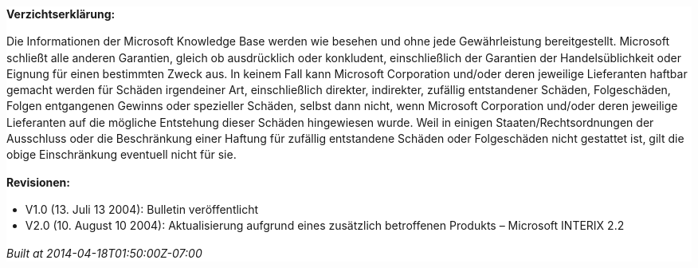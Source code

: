 **Verzichtserklärung:**

Die Informationen der Microsoft Knowledge Base werden wie besehen und ohne jede Gewährleistung bereitgestellt. Microsoft schließt alle anderen Garantien, gleich ob ausdrücklich oder konkludent, einschließlich der Garantien der Handelsüblichkeit oder Eignung für einen bestimmten Zweck aus. In keinem Fall kann Microsoft Corporation und/oder deren jeweilige Lieferanten haftbar gemacht werden für Schäden irgendeiner Art, einschließlich direkter, indirekter, zufällig entstandener Schäden, Folgeschäden, Folgen entgangenen Gewinns oder spezieller Schäden, selbst dann nicht, wenn Microsoft Corporation und/oder deren jeweilige Lieferanten auf die mögliche Entstehung dieser Schäden hingewiesen wurde. Weil in einigen Staaten/Rechtsordnungen der Ausschluss oder die Beschränkung einer Haftung für zufällig entstandene Schäden oder Folgeschäden nicht gestattet ist, gilt die obige Einschränkung eventuell nicht für sie.

**Revisionen:**

-   V1.0 (13. Juli 13 2004): Bulletin veröffentlicht
-   V2.0 (10. August 10 2004): Aktualisierung aufgrund eines zusätzlich betroffenen Produkts – Microsoft INTERIX 2.2

*Built at 2014-04-18T01:50:00Z-07:00*
